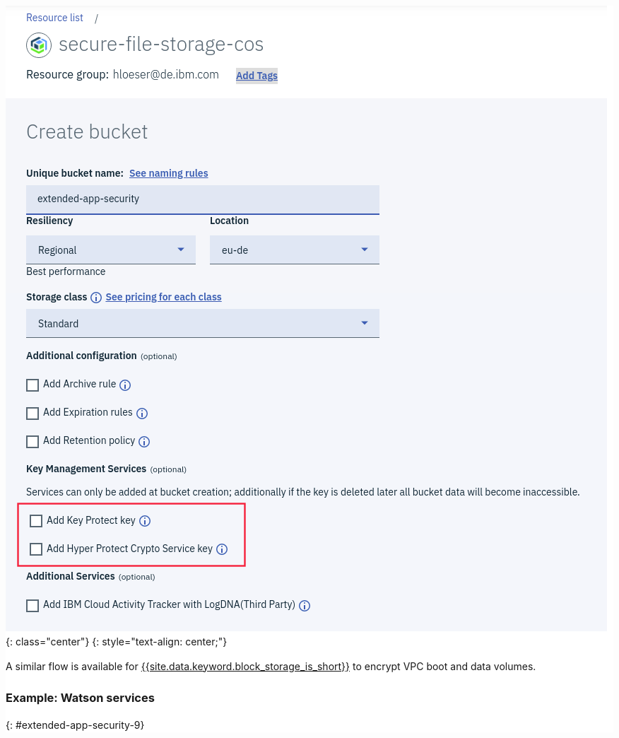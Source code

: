 ![control encryption in {{site.data.keyword.cos_short}}](images/solution51-extended-app-security/Sol51_COScrypto.png){: class="center"}
{: style="text-align: center;"}


A similar flow is available for [{{site.data.keyword.block_storage_is_short}}](https://{DomainName}/docs/vpc?topic=vpc-block-storage-vpc-encryption) to encrypt VPC boot and data volumes.

### Example: Watson services
{: #extended-app-security-9}
